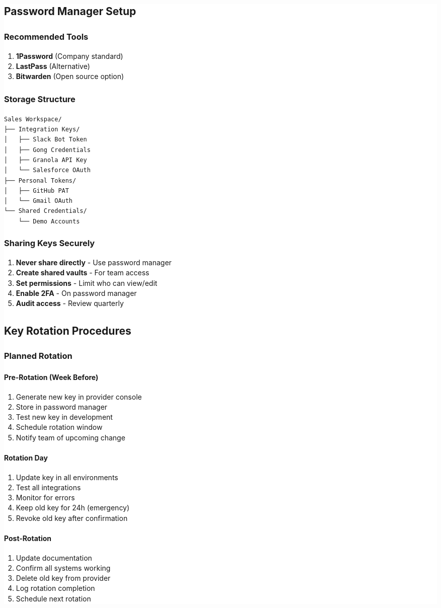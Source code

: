 ## Password Manager Setup

### Recommended Tools
1. **1Password** (Company standard)
2. **LastPass** (Alternative)
3. **Bitwarden** (Open source option)

### Storage Structure
```
Sales Workspace/
├── Integration Keys/
│   ├── Slack Bot Token
│   ├── Gong Credentials
│   ├── Granola API Key
│   └── Salesforce OAuth
├── Personal Tokens/
│   ├── GitHub PAT
│   └── Gmail OAuth
└── Shared Credentials/
    └── Demo Accounts
```

### Sharing Keys Securely
1. **Never share directly** - Use password manager
2. **Create shared vaults** - For team access
3. **Set permissions** - Limit who can view/edit
4. **Enable 2FA** - On password manager
5. **Audit access** - Review quarterly

## Key Rotation Procedures

### Planned Rotation

#### Pre-Rotation (Week Before)
1. Generate new key in provider console
2. Store in password manager
3. Test new key in development
4. Schedule rotation window
5. Notify team of upcoming change

#### Rotation Day
1. Update key in all environments
2. Test all integrations
3. Monitor for errors
4. Keep old key for 24h (emergency)
5. Revoke old key after confirmation

#### Post-Rotation
1. Update documentation
2. Confirm all systems working
3. Delete old key from provider
4. Log rotation completion
5. Schedule next rotation
